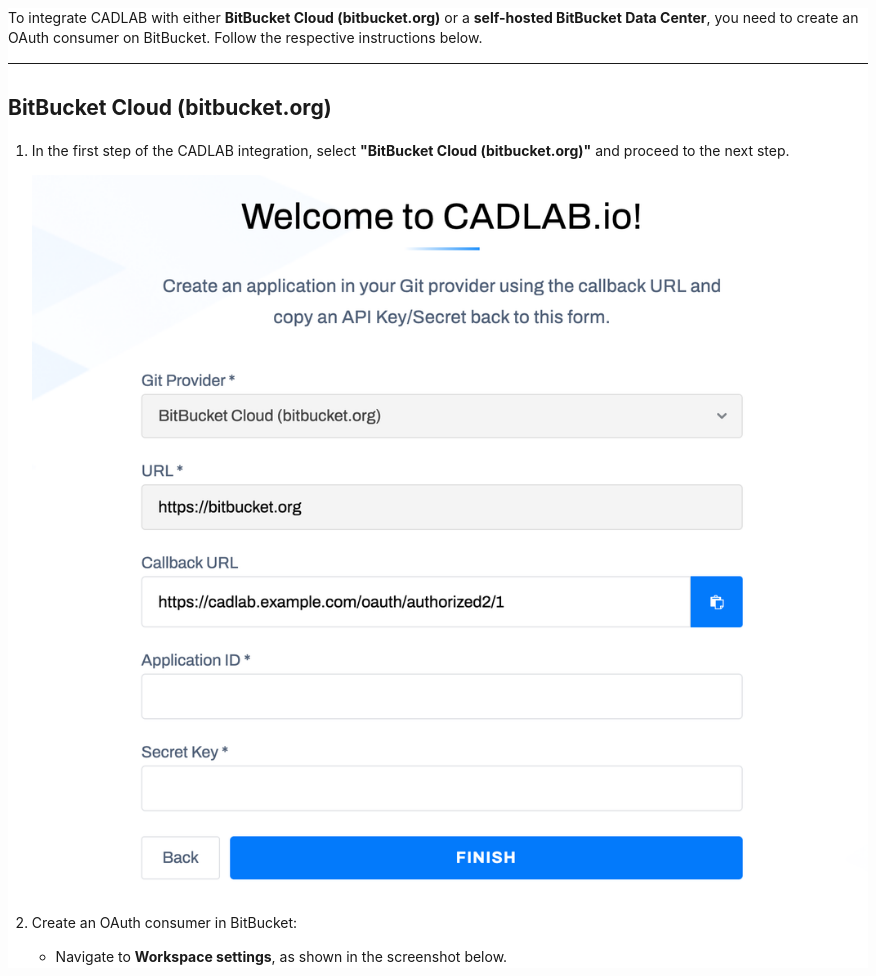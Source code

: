 To integrate CADLAB with either **BitBucket Cloud (bitbucket.org)** or a **self-hosted BitBucket Data Center**, you need to create an OAuth consumer on BitBucket. Follow the respective instructions below.

---

## BitBucket Cloud (bitbucket.org)

1. In the first step of the CADLAB integration, select **"BitBucket Cloud (bitbucket.org)"** and proceed to the next step.

   ![CADLAB BitBucket integration](/documentation/images/cadlab-bitbucket-integration.png "CADLAB BitBucket integration")

2. Create an OAuth consumer in BitBucket:
   - Navigate to **Workspace settings**, as shown in the screenshot below.
